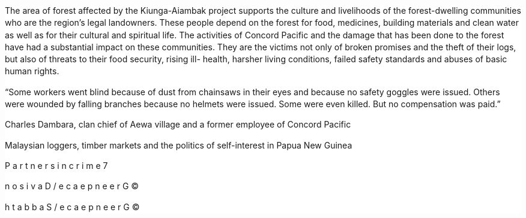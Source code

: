 The area of forest affected by the Kiunga-Aiambak project
supports the culture and livelihoods of the forest-dwelling
communities who are the region’s legal landowners. These
people  depend  on  the  forest  for  food,  medicines,  building
materials  and  clean  water  as  well  as  for  their  cultural  and
spiritual  life.  The  activities  of  Concord  Pacific  and  the
damage  that  has  been  done  to  the  forest  have  had  a
substantial  impact  on  these  communities.  They  are  the
victims not only of broken promises and the theft of their
logs,  but  also  of  threats  to  their  food  security,  rising  ill-
health, harsher living conditions, failed safety standards and
abuses of basic human rights.

“Some workers went blind because of dust from chainsaws in their eyes and
because no safety goggles were issued. Others were wounded by falling
branches because no helmets were issued. Some were even killed. But no
compensation was paid.”

Charles Dambara, clan chief of Aewa village
and a former employee of Concord Pacific

Malaysian loggers, timber markets and the politics of self-interest in Papua New Guinea

P a r t n e r s   i n   c r i m e     7

n
o
s
i
v
a
D
/
e
c
a
e
p
n
e
e
r
G
©

h
t
a
b
b
a
S
/
e
c
a
e
p
n
e
e
r
G
©
